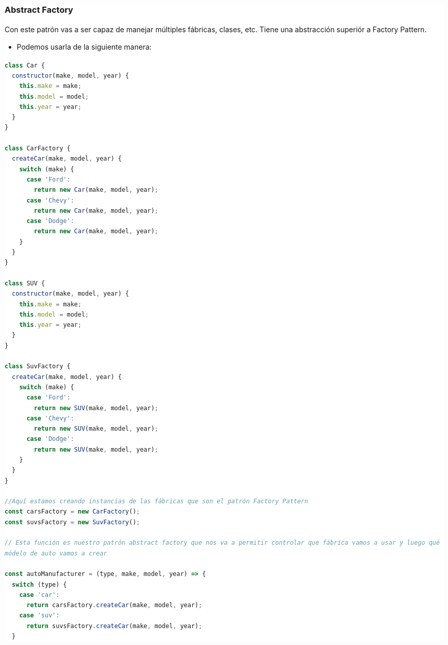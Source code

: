 ### Abstract Factory

Con este patrón vas a ser capaz de manejar múltiples fábricas, clases, etc.
Tiene una abstracción superiór a Factory Pattern.

- Podemos usarla de la siguiente manera:

```js
class Car {
  constructor(make, model, year) {
    this.make = make;
    this.model = model;
    this.year = year;
  }
}

class CarFactory {
  createCar(make, model, year) {
    switch (make) {
      case 'Ford':
        return new Car(make, model, year);
      case 'Chevy':
        return new Car(make, model, year);
      case 'Dodge':
        return new Car(make, model, year);
    }
  }
}

class SUV {
  constructor(make, model, year) {
    this.make = make;
    this.model = model;
    this.year = year;
  }
}

class SuvFactory {
  createCar(make, model, year) {
    switch (make) {
      case 'Ford':
        return new SUV(make, model, year);
      case 'Chevy':
        return new SUV(make, model, year);
      case 'Dodge':
        return new SUV(make, model, year);
    }
  }
}

//Aquí estamos creando instancias de las fábricas que son el patrón Factory Pattern
const carsFactory = new CarFactory();
const suvsFactory = new SuvFactory();

// Esta función es nuestro patrón abstract factory que nos va a permitir controlar que fábrica vamos a usar y luego qué módelo de auto vamos a crear

const autoManufacturer = (type, make, model, year) => {
  switch (type) {
    case 'car':
      return carsFactory.createCar(make, model, year);
    case 'suv':
      return suvsFactory.createCar(make, model, year);
  }
```